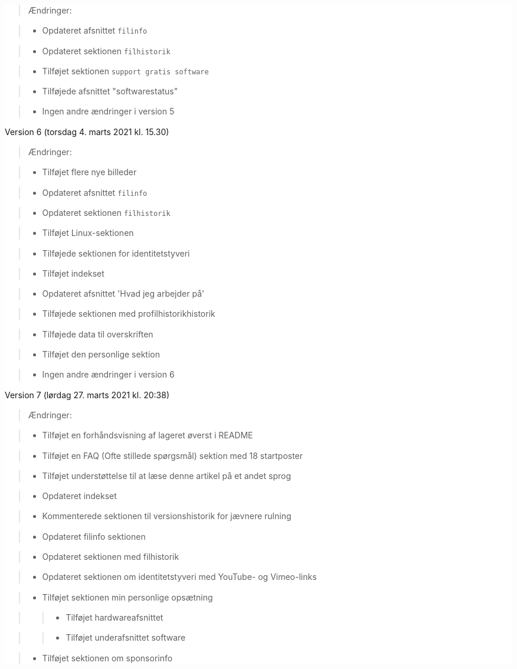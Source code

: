 > Ændringer:

> * Opdateret afsnittet `filinfo`

> * Opdateret sektionen `filhistorik`

> * Tilføjet sektionen `support gratis software`

> * Tilføjede afsnittet "softwarestatus"

> * Ingen andre ændringer i version 5

Version 6 (torsdag 4. marts 2021 kl. 15.30)

> Ændringer:

> * Tilføjet flere nye billeder

> * Opdateret afsnittet `filinfo`

> * Opdateret sektionen `filhistorik`

> * Tilføjet Linux-sektionen

> * Tilføjede sektionen for identitetstyveri

> * Tilføjet indekset

> * Opdateret afsnittet 'Hvad jeg arbejder på'

> * Tilføjede sektionen med profilhistorikhistorik

> * Tilføjede data til overskriften

> * Tilføjet den personlige sektion

> * Ingen andre ændringer i version 6

Version 7 (lørdag 27. marts 2021 kl. 20:38)

> Ændringer:

> * Tilføjet en forhåndsvisning af lageret øverst i README

> * Tilføjet en FAQ (Ofte stillede spørgsmål) sektion med 18 startposter

> * Tilføjet understøttelse til at læse denne artikel på et andet sprog

> * Opdateret indekset

> * Kommenterede sektionen til versionshistorik for jævnere rulning

> * Opdateret filinfo sektionen

> * Opdateret sektionen med filhistorik

> * Opdateret sektionen om identitetstyveri med YouTube- og Vimeo-links

> * Tilføjet sektionen min personlige opsætning

>> * Tilføjet hardwareafsnittet

>> * Tilføjet underafsnittet software

> * Tilføjet sektionen om sponsorinfo
